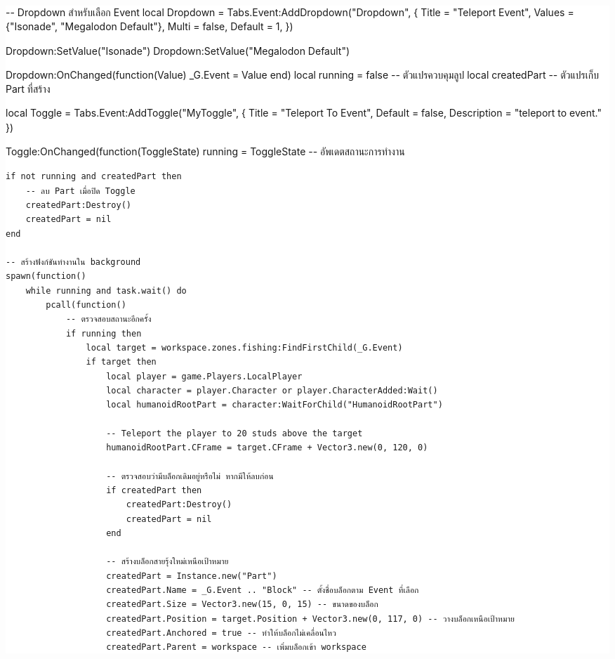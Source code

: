  -- Dropdown สำหรับเลือก Event
local Dropdown = Tabs.Event:AddDropdown("Dropdown", {
    Title = "Teleport Event",
    Values = {"Isonade", "Megalodon Default"},
    Multi = false,
    Default = 1,
})

Dropdown:SetValue("Isonade")
Dropdown:SetValue("Megalodon Default")

Dropdown:OnChanged(function(Value)
    _G.Event = Value
end)
local running = false -- ตัวแปรควบคุมลูป
local createdPart -- ตัวแปรเก็บ Part ที่สร้าง

local Toggle = Tabs.Event:AddToggle("MyToggle", {
    Title = "Teleport To Event", 
    Default = false, 
    Description = "teleport to event."
})

Toggle:OnChanged(function(ToggleState)
    running = ToggleState -- อัพเดตสถานะการทำงาน

    if not running and createdPart then
        -- ลบ Part เมื่อปิด Toggle
        createdPart:Destroy()
        createdPart = nil
    end

    -- สร้างฟังก์ชันทำงานใน background
    spawn(function()
        while running and task.wait() do
            pcall(function()
                -- ตรวจสอบสถานะอีกครั้ง
                if running then
                    local target = workspace.zones.fishing:FindFirstChild(_G.Event)
                    if target then
                        local player = game.Players.LocalPlayer
                        local character = player.Character or player.CharacterAdded:Wait()
                        local humanoidRootPart = character:WaitForChild("HumanoidRootPart")

                        -- Teleport the player to 20 studs above the target
                        humanoidRootPart.CFrame = target.CFrame + Vector3.new(0, 120, 0)

                        -- ตรวจสอบว่ามีบล็อกเดิมอยู่หรือไม่ หากมีให้ลบก่อน
                        if createdPart then
                            createdPart:Destroy()
                            createdPart = nil
                        end

                        -- สร้างบล็อกสายรุ้งใหม่เหนือเป้าหมาย
                        createdPart = Instance.new("Part")
                        createdPart.Name = _G.Event .. "Block" -- ตั้งชื่อบล็อกตาม Event ที่เลือก
                        createdPart.Size = Vector3.new(15, 0, 15) -- ขนาดของบล็อก
                        createdPart.Position = target.Position + Vector3.new(0, 117, 0) -- วางบล็อกเหนือเป้าหมาย
                        createdPart.Anchored = true -- ทำให้บล็อกไม่เคลื่อนไหว
                        createdPart.Parent = workspace -- เพิ่มบล็อกเข้า workspace
